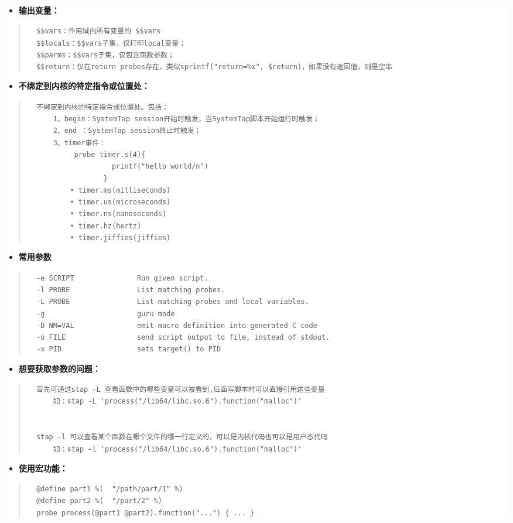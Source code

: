 
- **输出变量：**
>       $$vars：作用域内所有变量的 $$vars
>       $$locals：$$vars子集，仅打印local变量；
>       $$parms：$$vars子集，仅包含函数参数；
>       $$return：仅在return probes存在，类似sprintf("return=%x", $return)，如果没有返回值，则是空串
>
>

- **不绑定到内核的特定指令或位置处：**
>       不绑定到内核的特定指令或位置处。包括：
>           1、begin：SystemTap session开始时触发，当SystemTap脚本开始运行时触发；
>           2、end ：SystemTap session终止时触发；
>           3、timer事件：
>                probe timer.s(4){
>	                      printf("hello world/n")
>                       }
>               • timer.ms(milliseconds)
>               • timer.us(microseconds)
>               • timer.ns(nanoseconds)
>               • timer.hz(hertz)
>               • timer.jiffies(jiffies)
>

- **常用参数**
>       -e SCRIPT               Run given script.
>       -l PROBE                List matching probes.
>       -L PROBE                List matching probes and local variables.
>       -g                      guru mode
>       -D NM=VAL               emit macro definition into generated C code
>       -o FILE                 send script output to file, instead of stdout.
>       -x PID                  sets target() to PID
>
>
>

- **想要获取参数的问题：**
>       首先可通过stap -L 查看函数中的哪些变量可以被看到,后面写脚本时可以直接引用这些变量
>           如：stap -L 'process("/lib64/libc.so.6").function("malloc")'
>
>
>       stap -l 可以查看某个函数在哪个文件的哪一行定义的，可以是内核代码也可以是用户态代码
>           如：stap -l 'process("/lib64/libc.so.6").function("malloc")'
>

- **使用宏功能：**
>       @define part1 %(  "/path/part/1" %)
>       @define part2 %(  "/part/2" %)
>       probe process(@part1 @part2).function("...") { ... }
>
>
>
>
>
